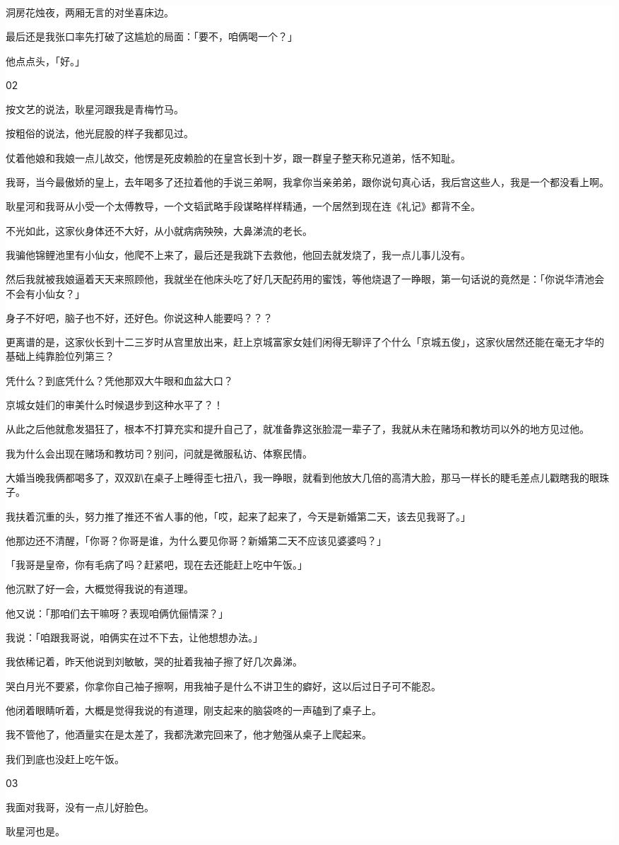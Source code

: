 洞房花烛夜，两厢无言的对坐喜床边。

最后还是我张口率先打破了这尴尬的局面：「要不，咱俩喝一个？」

他点点头，「好。」

02

按文艺的说法，耿星河跟我是青梅竹马。

按粗俗的说法，他光屁股的样子我都见过。

仗着他娘和我娘一点儿故交，他愣是死皮赖脸的在皇宫长到十岁，跟一群皇子整天称兄道弟，恬不知耻。

我哥，当今最傲娇的皇上，去年喝多了还拉着他的手说三弟啊，我拿你当亲弟弟，跟你说句真心话，我后宫这些人，我是一个都没看上啊。

耿星河和我哥从小受一个太傅教导，一个文韬武略手段谋略样样精通，一个居然到现在连《礼记》都背不全。

不光如此，这家伙身体还不大好，从小就病病殃殃，大鼻涕流的老长。

我骗他锦鲤池里有小仙女，他爬不上来了，最后还是我跳下去救他，他回去就发烧了，我一点儿事儿没有。

然后我就被我娘逼着天天来照顾他，我就坐在他床头吃了好几天配药用的蜜饯，等他烧退了一睁眼，第一句话说的竟然是：「你说华清池会不会有小仙女？」

身子不好吧，脑子也不好，还好色。你说这种人能要吗？？？

更离谱的是，这家伙长到十二三岁时从宫里放出来，赶上京城富家女娃们闲得无聊评了个什么「京城五俊」，这家伙居然还能在毫无才华的基础上纯靠脸位列第三？

凭什么？到底凭什么？凭他那双大牛眼和血盆大口？

京城女娃们的审美什么时候退步到这种水平了？！

从此之后他就愈发猖狂了，根本不打算充实和提升自己了，就准备靠这张脸混一辈子了，我就从未在赌场和教坊司以外的地方见过他。

我为什么会出现在赌场和教坊司？别问，问就是微服私访、体察民情。

大婚当晚我俩都喝多了，双双趴在桌子上睡得歪七扭八，我一睁眼，就看到他放大几倍的高清大脸，那马一样长的睫毛差点儿戳瞎我的眼珠子。

我扶着沉重的头，努力推了推还不省人事的他，「哎，起来了起来了，今天是新婚第二天，该去见我哥了。」

他那边还不清醒，「你哥？你哥是谁，为什么要见你哥？新婚第二天不应该见婆婆吗？」

「我哥是皇帝，你有毛病了吗？赶紧吧，现在去还能赶上吃中午饭。」

他沉默了好一会，大概觉得我说的有道理。

他又说：「那咱们去干嘛呀？表现咱俩伉俪情深？」

我说：「咱跟我哥说，咱俩实在过不下去，让他想想办法。」

我依稀记着，昨天他说到刘敏敏，哭的扯着我袖子擦了好几次鼻涕。

哭白月光不要紧，你拿你自己袖子擦啊，用我袖子是什么不讲卫生的癖好，这以后过日子可不能忍。

他闭着眼睛听着，大概是觉得我说的有道理，刚支起来的脑袋咚的一声磕到了桌子上。

我不管他了，他酒量实在是太差了，我都洗漱完回来了，他才勉强从桌子上爬起来。

我们到底也没赶上吃午饭。

03

我面对我哥，没有一点儿好脸色。

耿星河也是。
